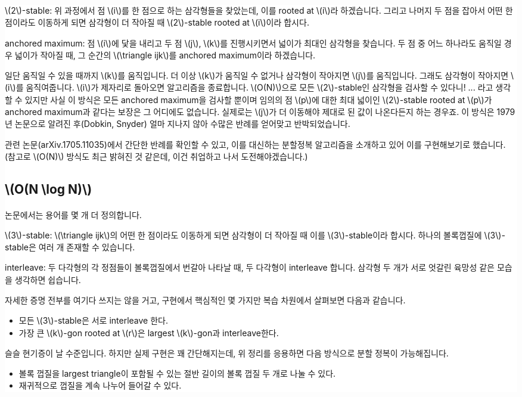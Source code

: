 \\(2\\)-stable: 위 과정에서 점 \\(i\\)를 한 점으로 하는 삼각형들을 찾았는데, 이를 rooted at \\(i\\)라 하겠습니다. 그리고 나머지 두 점을 잡아서 어떤 한 점이라도 이동하게 되면 삼각형이 더 작아질 때 \\(2\\)-stable rooted at \\(i\\)이라 합시다.

anchored maximum: 점 \\(i\\)에 닻을 내리고 두 점 \\(j\\), \\(k\\)를 진행시키면서 넓이가 최대인 삼각형을 찾습니다. 두 점 중 어느 하나라도 움직일 경우 넓이가 작아질 때, 그 순간의 \\(\triangle ijk\\)를 anchored maximum이라 하겠습니다.

일단 움직일 수 있을 때까지 \\(k\\)를 움직입니다. 더 이상 \\(k\\)가 움직일 수 없거나 삼각형이 작아지면 \\(j\\)를 움직입니다. 그래도 삼각형이 작아지면 \\(i\\)를 움직여줍니다. \\(i\\)가 제자리로 돌아오면 알고리즘을 종료합니다. \\(O(N)\\)으로 모든 \\(2\\)-stable인 삼각형을 검사할 수 있다니! ... 라고 생각할 수 있지만 사실 이 방식은 모든 anchored maximum을 검사할 뿐이며 임의의 점 \\(p\\)에 대한 최대 넓이인 \\(2\\)-stable rooted at \\(p\\)가 anchored maximum과 같다는 보장은 그 어디에도 없습니다. 실제로는 \\(j\\)가 더 이동해야 제대로 된 값이 나온다든지 하는 경우죠. 이 방식은 1979년 논문으로 알려진 후(Dobkin, Snyder) 얼마 지나지 않아 수많은 반례를 얻어맞고 반박되었습니다.

관련 논문(arXiv.1705.11035)에서 간단한 반례를 확인할 수 있고, 이를 대신하는 분할정복 알고리즘을 소개하고 있어 이를 구현해보기로 했습니다. (참고로 \\(O(N)\\) 방식도 최근 밝혀진 것 같은데, 이건 취업하고 나서 도전해야겠습니다.)

## \\(O(N \log N)\\)

논문에서는 용어를 몇 개 더 정의합니다.

\\(3\\)-stable: \\(\triangle ijk\\)의 어떤 한 점이라도 이동하게 되면 삼각형이 더 작아질 때 이를 \\(3\\)-stable이라 합시다. 하나의 볼록껍질에 \\(3\\)-stable은 여러 개 존재할 수 있습니다.

interleave: 두 다각형의 각 정점들이 볼록껍질에서 번갈아 나타날 때, 두 다각형이 interleave 합니다. 삼각형 두 개가 서로 엇갈린 육망성 같은 모습을 생각하면 쉽습니다.

자세한 증명 전부를 여기다 쓰지는 않을 거고, 구현에서 핵심적인 몇 가지만 복습 차원에서 살펴보면 다음과 같습니다.

- 모든 \\(3\\)-stable은 서로 interleave 한다.
- 가장 큰 \\(k\\)-gon rooted at \\(r\\)은 largest \\(k\\)-gon과 interleave한다.

슬슬 현기증이 날 수준입니다. 하지만 실제 구현은 꽤 간단해지는데, 위 정리를 응용하면 다음 방식으로 분할 정복이 가능해집니다.

- 볼록 껍질을 largest triangle이 포함될 수 있는 절반 길이의 볼록 껍질 두 개로 나눌 수 있다.
- 재귀적으로 껍질을 계속 나누어 들어갈 수 있다.
